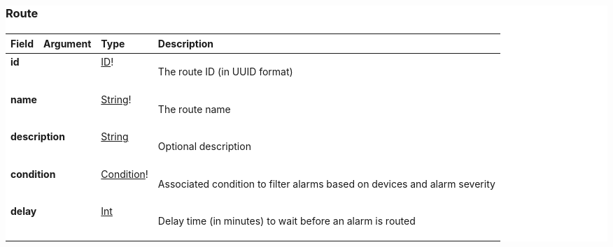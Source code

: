 ### Route

<table>
<thead>
<tr>
<th align="left">Field</th>
<th align="right">Argument</th>
<th align="left">Type</th>
<th align="left">Description</th>
</tr>
</thead>
<tbody>
<tr>
<td colspan="2" valign="top"><strong>id</strong></td>
<td valign="top"><a href="#id">ID</a>!</td>
<td>

The route ID (in UUID format)

</td>
</tr>
<tr>
<td colspan="2" valign="top"><strong>name</strong></td>
<td valign="top"><a href="#string">String</a>!</td>
<td>

The route name

</td>
</tr>
<tr>
<td colspan="2" valign="top"><strong>description</strong></td>
<td valign="top"><a href="#string">String</a></td>
<td>

Optional description

</td>
</tr>
<tr>
<td colspan="2" valign="top"><strong>condition</strong></td>
<td valign="top"><a href="#condition">Condition</a>!</td>
<td>

Associated condition to filter alarms based on devices and alarm severity

</td>
</tr>
<tr>
<td colspan="2" valign="top"><strong>delay</strong></td>
<td valign="top"><a href="#int">Int</a></td>
<td>

Delay time (in minutes) to wait before an alarm is routed
